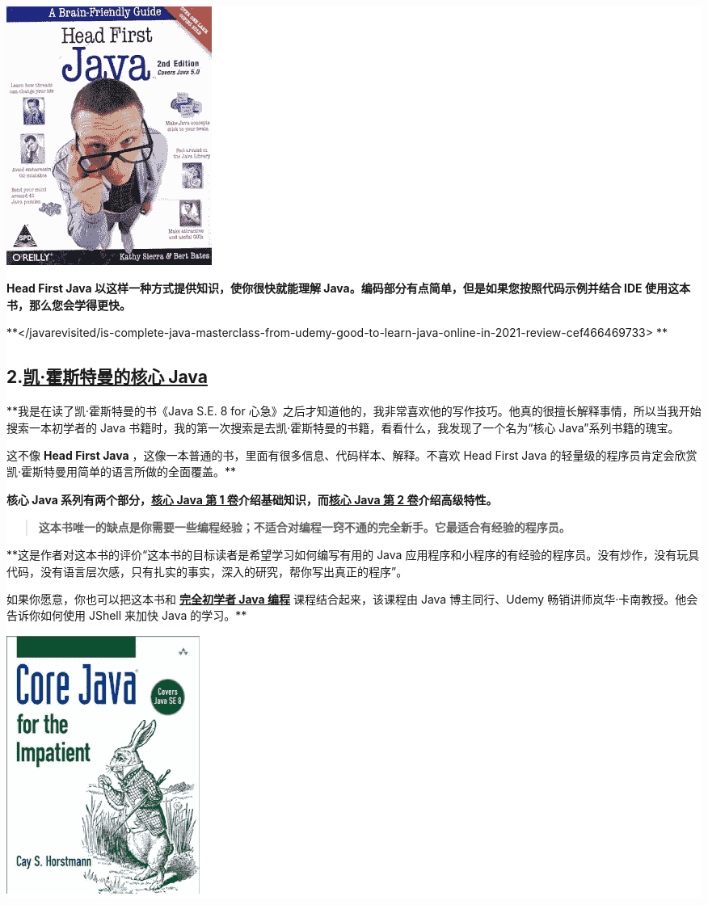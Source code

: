 **[![](img/3fbda85e185fef99484c45b9041ce7a8.png)](http://www.amazon.com/dp/0596009208/?tag=javamysqlanta-20)**

**Head First Java 以这样一种方式提供知识，使你很快就能理解 Java。编码部分有点简单，但是如果您按照代码示例并结合 IDE 使用这本书，那么您会学得更快。**

**</javarevisited/is-complete-java-masterclass-from-udemy-good-to-learn-java-online-in-2021-review-cef466469733> ** 

## **2.[凯·霍斯特曼的核心 Java](http://www.amazon.com/Core-Java-Impatient-Cay-Horstmann/dp/0321996321?tag=javamysqlanta-20)**

**我是在读了凯·霍斯特曼的书《Java S.E. 8 for 心急》之后才知道他的，我非常喜欢他的写作技巧。他真的很擅长解释事情，所以当我开始搜索一本初学者的 Java 书籍时，我的第一次搜索是去凯·霍斯特曼的书籍，看看什么，我发现了一个名为“核心 Java”系列书籍的瑰宝。

这不像 **Head First Java** ，这像一本普通的书，里面有很多信息、代码样本、解释。不喜欢 Head First Java 的轻量级的程序员肯定会欣赏凯·霍斯特曼用简单的语言所做的全面覆盖。**

**核心 Java 系列有两个部分，[核心 Java 第 1 卷](http://www.java67.com/2015/05/best-book-to-learn-java-for-beginners.html)介绍基础知识，而[核心 Java 第 2 卷](http://www.java67.com/2017/01/12-advanced-java-programming-books-for-experienced-programmers.html)介绍高级特性。**

> **这本书唯一的缺点是你需要一些编程经验；不适合对编程一窍不通的完全新手。它最适合有经验的程序员。**

**这是作者对这本书的评价“这本书的目标读者是希望学习如何编写有用的 Java 应用程序和小程序的有经验的程序员。没有炒作，没有玩具代码，没有语言层次感，只有扎实的事实，深入的研究，帮你写出真正的程序”。

如果你愿意，你也可以把这本书和 [**完全初学者 Java 编程**](https://click.linksynergy.com/deeplink?id=JVFxdTr9V80&mid=39197&murl=https%3A%2F%2Fwww.udemy.com%2Fcourse%2Fjava-programming-tutorial-for-beginners%2F) 课程结合起来，该课程由 Java 博主同行、Udemy 畅销讲师岚华·卡南教授。他会告诉你如何使用 JShell 来加快 Java 的学习。**

**[![](img/bd6bfa896906bef8c8363c47fc924a13.png)](http://www.amazon.com/Core-Java-Impatient-Cay-Horstmann/dp/0321996321?tag=javamysqlanta-20)**
